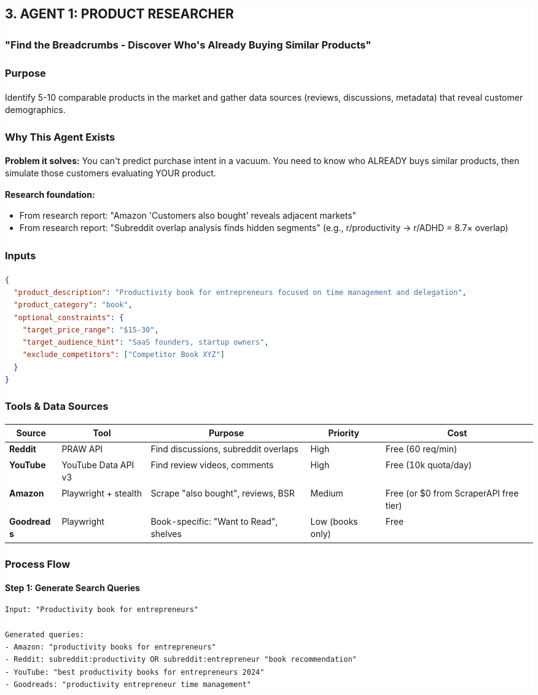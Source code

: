 
<a name="agent-1"></a>
## 3. AGENT 1: PRODUCT RESEARCHER
### **"Find the Breadcrumbs - Discover Who's Already Buying Similar Products"**

### **Purpose**
Identify 5-10 comparable products in the market and gather data sources (reviews, discussions, metadata) that reveal customer demographics.

### **Why This Agent Exists**
**Problem it solves:** You can't predict purchase intent in a vacuum. You need to know who ALREADY buys similar products, then simulate those customers evaluating YOUR product.

**Research foundation:**
- From research report: "Amazon 'Customers also bought' reveals adjacent markets"
- From research report: "Subreddit overlap analysis finds hidden segments" (e.g., r/productivity → r/ADHD = 8.7× overlap)

### **Inputs**

```json
{
  "product_description": "Productivity book for entrepreneurs focused on time management and delegation",
  "product_category": "book",
  "optional_constraints": {
    "target_price_range": "$15-30",
    "target_audience_hint": "SaaS founders, startup owners",
    "exclude_competitors": ["Competitor Book XYZ"]
  }
}
```

### **Tools & Data Sources**

| Source | Tool | Purpose | Priority | Cost |
|--------|------|---------|----------|------|
| **Reddit** | PRAW API | Find discussions, subreddit overlaps | High | Free (60 req/min) |
| **YouTube** | YouTube Data API v3 | Find review videos, comments | High | Free (10k quota/day) |
| **Amazon** | Playwright + stealth | Scrape "also bought", reviews, BSR | Medium | Free (or $0 from ScraperAPI free tier) |
| **Goodreads** | Playwright | Book-specific: "Want to Read", shelves | Low (books only) | Free |

### **Process Flow**

**Step 1: Generate Search Queries**
```
Input: "Productivity book for entrepreneurs"

Generated queries:
- Amazon: "productivity books for entrepreneurs"
- Reddit: subreddit:productivity OR subreddit:entrepreneur "book recommendation"
- YouTube: "best productivity books for entrepreneurs 2024"
- Goodreads: "productivity entrepreneur time management"
```
